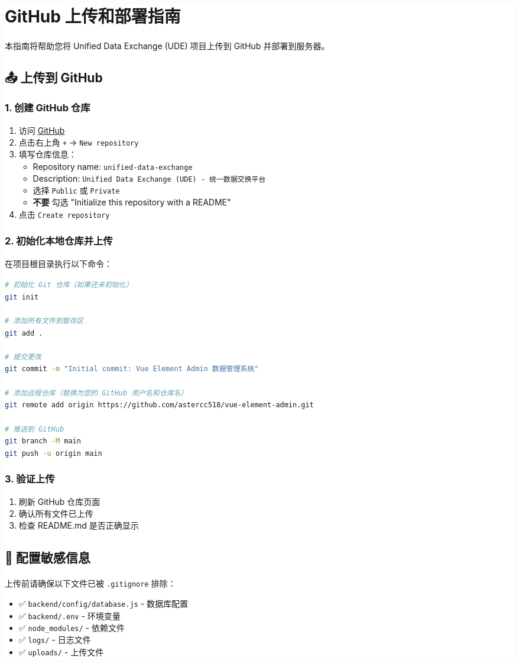 # GitHub 上传和部署指南

本指南将帮助您将 Unified Data Exchange (UDE) 项目上传到 GitHub 并部署到服务器。

## 📤 上传到 GitHub

### 1. 创建 GitHub 仓库

1. 访问 [GitHub](https://github.com)
2. 点击右上角 `+` → `New repository`
3. 填写仓库信息：
   - Repository name: `unified-data-exchange`
   - Description: `Unified Data Exchange (UDE) - 统一数据交换平台`
   - 选择 `Public` 或 `Private`
   - **不要** 勾选 "Initialize this repository with a README"
4. 点击 `Create repository`

### 2. 初始化本地仓库并上传

在项目根目录执行以下命令：

```bash
# 初始化 Git 仓库（如果还未初始化）
git init

# 添加所有文件到暂存区
git add .

# 提交更改
git commit -m "Initial commit: Vue Element Admin 数据管理系统"

# 添加远程仓库（替换为您的 GitHub 用户名和仓库名）
git remote add origin https://github.com/astercc518/vue-element-admin.git

# 推送到 GitHub
git branch -M main
git push -u origin main
```

### 3. 验证上传

1. 刷新 GitHub 仓库页面
2. 确认所有文件已上传
3. 检查 README.md 是否正确显示

## 🔐 配置敏感信息

上传前请确保以下文件已被 `.gitignore` 排除：

- ✅ `backend/config/database.js` - 数据库配置
- ✅ `backend/.env` - 环境变量
- ✅ `node_modules/` - 依赖文件
- ✅ `logs/` - 日志文件
- ✅ `uploads/` - 上传文件
